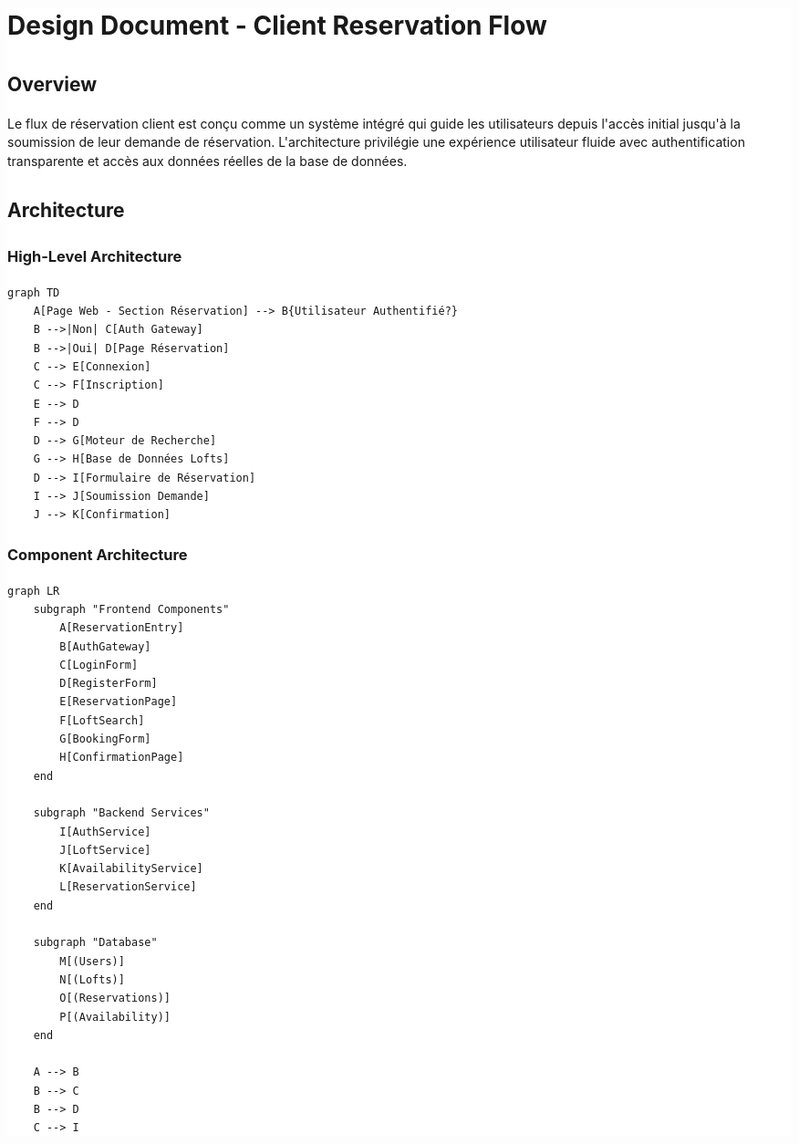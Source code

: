 # Design Document - Client Reservation Flow

## Overview

Le flux de réservation client est conçu comme un système intégré qui guide les utilisateurs depuis l'accès initial jusqu'à la soumission de leur demande de réservation. L'architecture privilégie une expérience utilisateur fluide avec authentification transparente et accès aux données réelles de la base de données.

## Architecture

### High-Level Architecture

```mermaid
graph TD
    A[Page Web - Section Réservation] --> B{Utilisateur Authentifié?}
    B -->|Non| C[Auth Gateway]
    B -->|Oui| D[Page Réservation]
    C --> E[Connexion]
    C --> F[Inscription]
    E --> D
    F --> D
    D --> G[Moteur de Recherche]
    G --> H[Base de Données Lofts]
    D --> I[Formulaire de Réservation]
    I --> J[Soumission Demande]
    J --> K[Confirmation]
```

### Component Architecture

```mermaid
graph LR
    subgraph "Frontend Components"
        A[ReservationEntry]
        B[AuthGateway]
        C[LoginForm]
        D[RegisterForm]
        E[ReservationPage]
        F[LoftSearch]
        G[BookingForm]
        H[ConfirmationPage]
    end
    
    subgraph "Backend Services"
        I[AuthService]
        J[LoftService]
        K[AvailabilityService]
        L[ReservationService]
    end
    
    subgraph "Database"
        M[(Users)]
        N[(Lofts)]
        O[(Reservations)]
        P[(Availability)]
    end
    
    A --> B
    B --> C
    B --> D
    C --> I
```